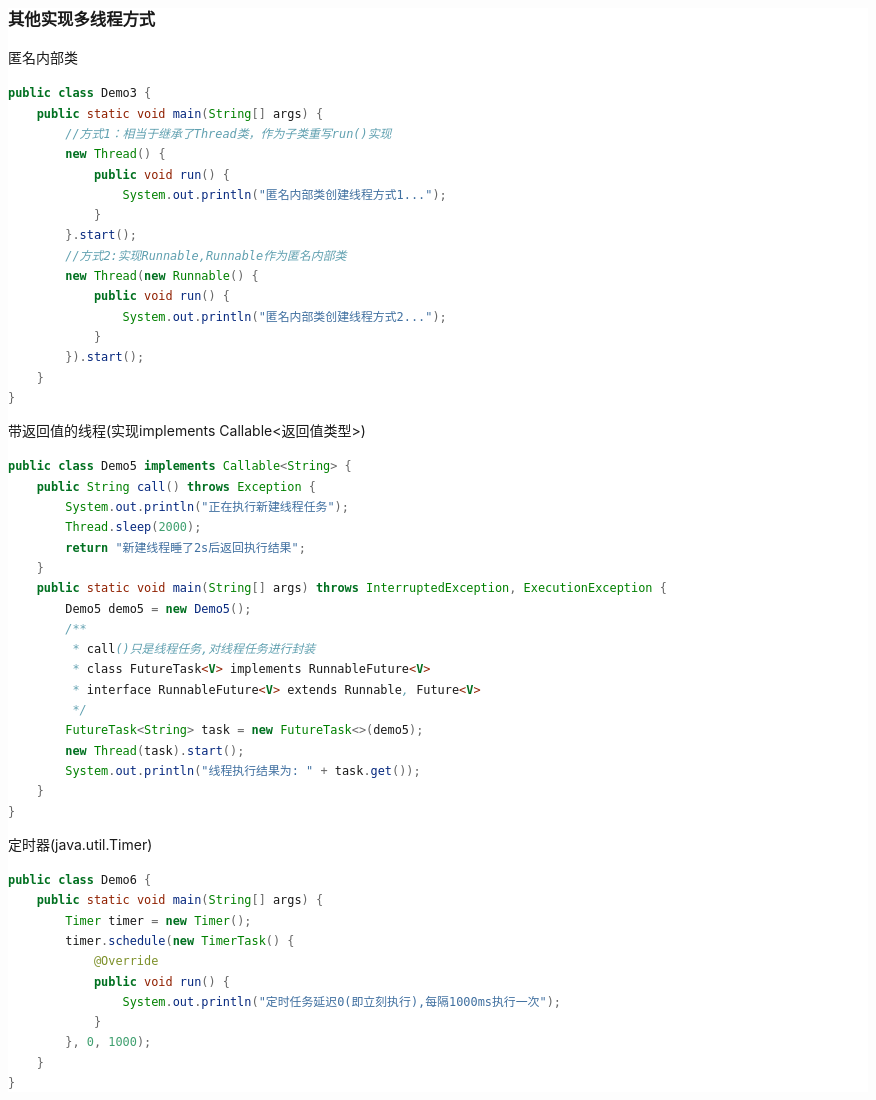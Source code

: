 ### 其他实现多线程方式

匿名内部类

```java
public class Demo3 {
    public static void main(String[] args) {
        //方式1：相当于继承了Thread类，作为子类重写run()实现
        new Thread() {
            public void run() {
                System.out.println("匿名内部类创建线程方式1...");
            }
        }.start();
        //方式2:实现Runnable,Runnable作为匿名内部类
        new Thread(new Runnable() {
            public void run() {
                System.out.println("匿名内部类创建线程方式2...");
            }
        }).start();
    }
}
```

带返回值的线程(实现implements Callable<返回值类型>)

```java
public class Demo5 implements Callable<String> {
    public String call() throws Exception {
        System.out.println("正在执行新建线程任务");
        Thread.sleep(2000);
        return "新建线程睡了2s后返回执行结果";
    }
    public static void main(String[] args) throws InterruptedException, ExecutionException {
        Demo5 demo5 = new Demo5();
        /**
         * call()只是线程任务,对线程任务进行封装
         * class FutureTask<V> implements RunnableFuture<V>
         * interface RunnableFuture<V> extends Runnable, Future<V>
         */
        FutureTask<String> task = new FutureTask<>(demo5);
        new Thread(task).start();
        System.out.println("线程执行结果为: " + task.get());
    }
}
```

定时器(java.util.Timer)

```java
public class Demo6 {
    public static void main(String[] args) {
        Timer timer = new Timer();
        timer.schedule(new TimerTask() {
            @Override
            public void run() {
                System.out.println("定时任务延迟0(即立刻执行),每隔1000ms执行一次");
            }
        }, 0, 1000);
    }
}
```
